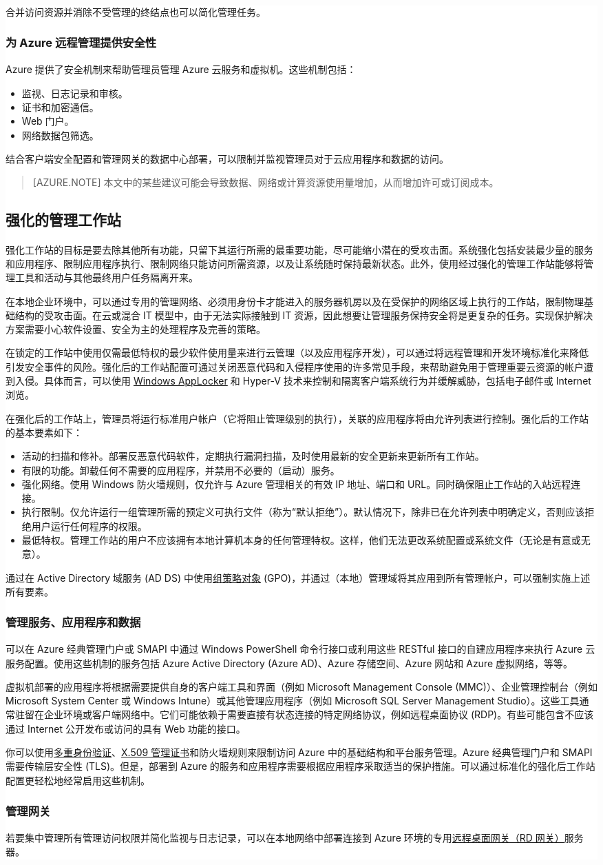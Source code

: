 合并访问资源并消除不受管理的终结点也可以简化管理任务。


### 为 Azure 远程管理提供安全性

Azure 提供了安全机制来帮助管理员管理 Azure 云服务和虚拟机。这些机制包括：

- 监视、日志记录和审核。
- 证书和加密通信。
- Web 门户。
- 网络数据包筛选。

结合客户端安全配置和管理网关的数据中心部署，可以限制并监视管理员对于云应用程序和数据的访问。

> [AZURE.NOTE] 本文中的某些建议可能会导致数据、网络或计算资源使用量增加，从而增加许可或订阅成本。

## 强化的管理工作站

强化工作站的目标是要去除其他所有功能，只留下其运行所需的最重要功能，尽可能缩小潜在的受攻击面。系统强化包括安装最少量的服务和应用程序、限制应用程序执行、限制网络只能访问所需资源，以及让系统随时保持最新状态。此外，使用经过强化的管理工作站能够将管理工具和活动与其他最终用户任务隔离开来。

在本地企业环境中，可以通过专用的管理网络、必须用身份卡才能进入的服务器机房以及在受保护的网络区域上执行的工作站，限制物理基础结构的受攻击面。在云或混合 IT 模型中，由于无法实际接触到 IT 资源，因此想要让管理服务保持安全将是更复杂的任务。实现保护解决方案需要小心软件设置、安全为主的处理程序及完善的策略。

在锁定的工作站中使用仅需最低特权的最少软件使用量来进行云管理（以及应用程序开发），可以通过将远程管理和开发环境标准化来降低引发安全事件的风险。强化后的工作站配置可通过关闭恶意代码和入侵程序使用的许多常见手段，来帮助避免用于管理重要云资源的帐户遭到入侵。具体而言，可以使用 [Windows AppLocker](http://technet.microsoft.com/zh-cn/library/dd759117.aspx) 和 Hyper-V 技术来控制和隔离客户端系统行为并缓解威胁，包括电子邮件或 Internet 浏览。

在强化后的工作站上，管理员将运行标准用户帐户（它将阻止管理级别的执行），关联的应用程序将由允许列表进行控制。强化后的工作站的基本要素如下：

- 活动的扫描和修补。部署反恶意代码软件，定期执行漏洞扫描，及时使用最新的安全更新来更新所有工作站。
- 有限的功能。卸载任何不需要的应用程序，并禁用不必要的（启动）服务。
- 强化网络。使用 Windows 防火墙规则，仅允许与 Azure 管理相关的有效 IP 地址、端口和 URL。同时确保阻止工作站的入站远程连接。
- 执行限制。仅允许运行一组管理所需的预定义可执行文件（称为“默认拒绝”）。默认情况下，除非已在允许列表中明确定义，否则应该拒绝用户运行任何程序的权限。
- 最低特权。管理工作站的用户不应该拥有本地计算机本身的任何管理特权。这样，他们无法更改系统配置或系统文件（无论是有意或无意）。

通过在 Active Directory 域服务 (AD DS) 中使用[组策略对象](https://www.microsoft.com/download/details.aspx?id=2612) (GPO)，并通过（本地）管理域将其应用到所有管理帐户，可以强制实施上述所有要素。

### 管理服务、应用程序和数据

可以在 Azure 经典管理门户或 SMAPI 中通过 Windows PowerShell 命令行接口或利用这些 RESTful 接口的自建应用程序来执行 Azure 云服务配置。使用这些机制的服务包括 Azure Active Directory (Azure AD)、Azure 存储空间、Azure 网站和 Azure 虚拟网络，等等。

虚拟机部署的应用程序将根据需要提供自身的客户端工具和界面（例如 Microsoft Management Console (MMC)）、企业管理控制台（例如 Microsoft System Center 或 Windows Intune）或其他管理应用程序（例如 Microsoft SQL Server Management Studio）。这些工具通常驻留在企业环境或客户端网络中。它们可能依赖于需要直接有状态连接的特定网络协议，例如远程桌面协议 (RDP)。有些可能包含不应该通过 Internet 公开发布或访问的具有 Web 功能的接口。

你可以使用[多重身份验证](/documentation/articles/multi-factor-authentication/)、[X.509 管理证书](https://blogs.msdn.microsoft.com/azuresecurity/2015/07/13/certificate-management-in-azure-dos-and-donts/)和防火墙规则来限制访问 Azure 中的基础结构和平台服务管理。Azure 经典管理门户和 SMAPI 需要传输层安全性 (TLS)。但是，部署到 Azure 的服务和应用程序需要根据应用程序采取适当的保护措施。可以通过标准化的强化后工作站配置更轻松地经常启用这些机制。

### 管理网关

若要集中管理所有管理访问权限并简化监视与日志记录，可以在本地网络中部署连接到 Azure 环境的专用[远程桌面网关（RD 网关）](https://technet.microsoft.com/zh-cn/library/dd560672)服务器。


[1]: ./media/azure-security-management/typical-management-network-topology.png
[2]: ./media/azure-security-management/stand-alone-hardened-workstation-topology.png
[3]: ./media/azure-security-management/hardened-workstation-enabled-with-hyper-v.png
[4]: ./media/azure-security-management/hardened-workstation-using-windows-to-go-on-a-usb-flash-drive.png